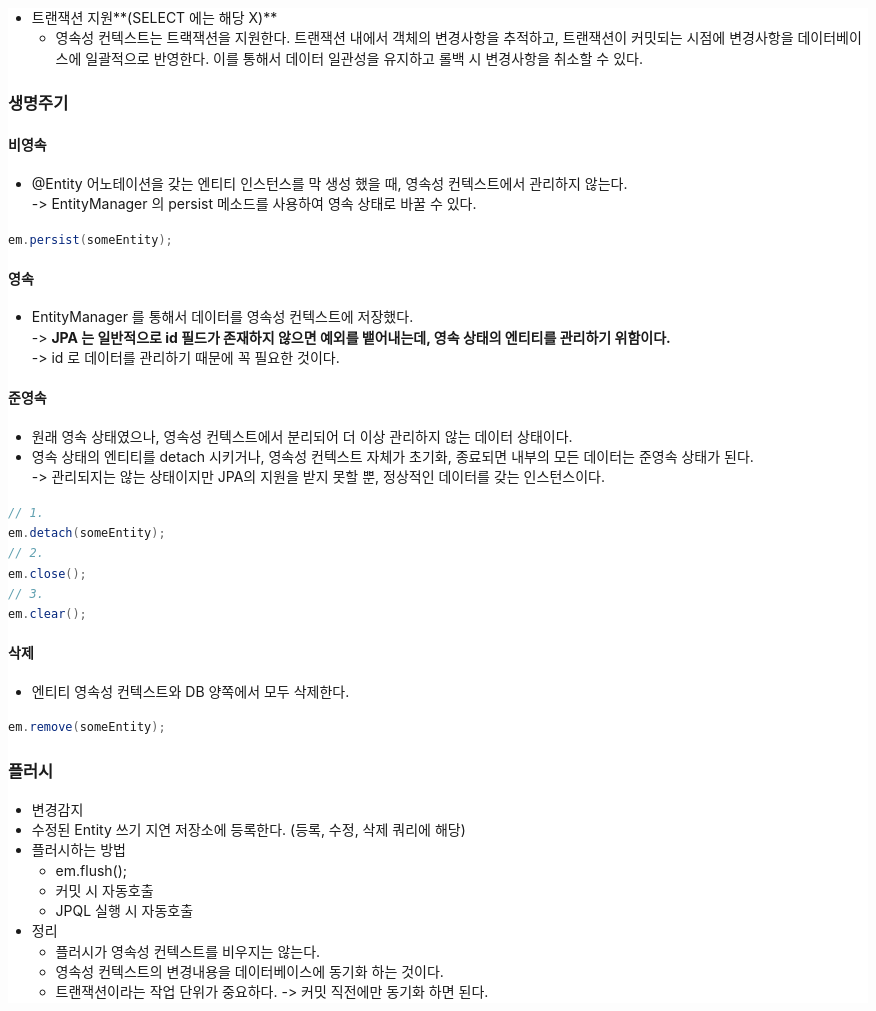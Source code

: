 * 트랜잭션 지원**(SELECT 에는 해당 X)**
  * 영속성 컨텍스트는 트랙잭션을 지원한다. 트랜잭션 내에서 객체의 변경사항을 추적하고, 트랜잭션이 커밋되는 시점에 변경사항을 데이터베이스에 일괄적으로 반영한다. 이를 통해서 데이터 일관성을 유지하고 롤백 시 변경사항을 취소할 수 있다.&#x20;

### 생명주기

#### 비영속

* @Entity 어노테이션을 갖는 엔티티 인스턴스를 막 생성 했을 때, 영속성 컨텍스트에서 관리하지 않는다. \
  \-> EntityManager 의 persist 메소드를 사용하여 영속 상태로 바꿀 수 있다.&#x20;

```java
em.persist(someEntity);
```

#### 영속

* EntityManager 를 통해서 데이터를 영속성 컨텍스트에 저장했다. \
  \-> **JPA 는 일반적으로 id 필드가 존재하지 않으면 예외를 뱉어내는데, 영속 상태의 엔티티를 관리하기 위함이다.**\
  \-> id 로 데이터를 관리하기 때문에 꼭 필요한 것이다.&#x20;

#### 준영속

* 원래 영속 상태였으나, 영속성 컨텍스트에서 분리되어 더 이상 관리하지 않는 데이터 상태이다.&#x20;
* 영속 상태의 엔티티를 detach 시키거나, 영속성 컨텍스트 자체가 초기화, 종료되면 내부의 모든 데이터는 준영속 상태가 된다. \
  \-> 관리되지는 않는 상태이지만 JPA의 지원을 받지 못할 뿐, 정상적인 데이터를 갖는 인스턴스이다.

```java
// 1.
em.detach(someEntity);
// 2.
em.close();
// 3.
em.clear();
```

#### 삭제

* 엔티티 영속성 컨텍스트와 DB 양쪽에서 모두 삭제한다.&#x20;

```java
em.remove(someEntity);
```

### 플러시&#x20;

* 변경감지
* 수정된 Entity 쓰기 지연 저장소에 등록한다. (등록, 수정, 삭제 쿼리에 해당)
* 플러시하는 방법&#x20;
  * em.flush();
  * 커밋 시 자동호출
  * JPQL 실행 시 자동호출
* 정리&#x20;
  * 플러시가 영속성 컨텍스트를 비우지는 않는다.&#x20;
  * 영속성 컨텍스트의 변경내용을 데이터베이스에 동기화 하는 것이다.
  * 트랜잭션이라는 작업 단위가 중요하다. -> 커밋 직전에만 동기화 하면 된다.&#x20;
